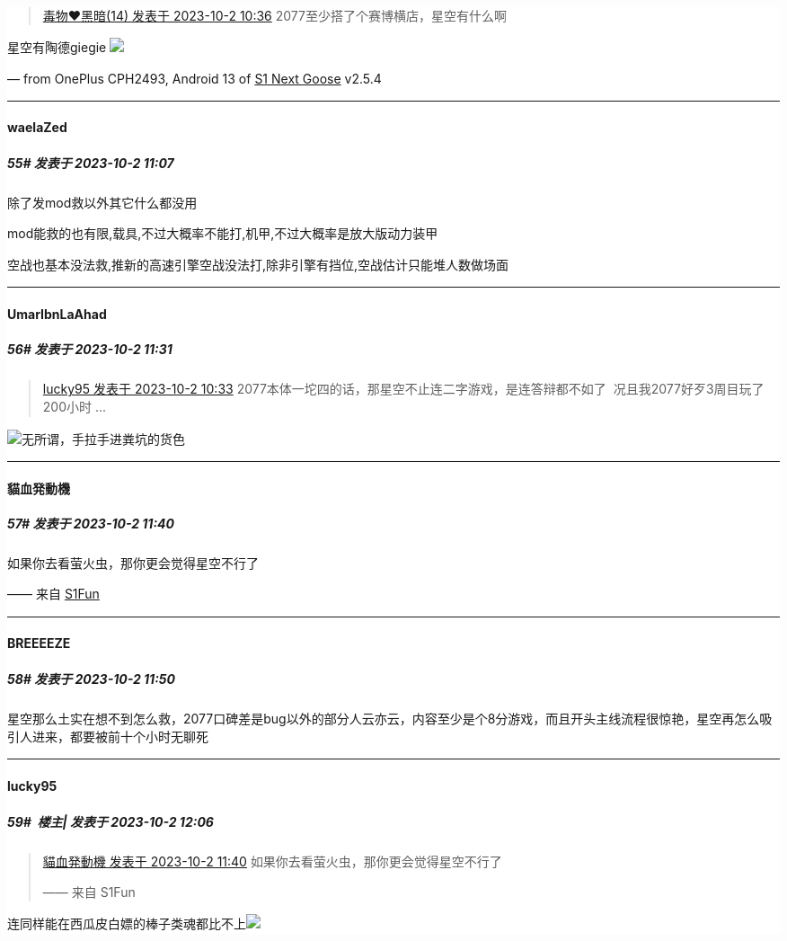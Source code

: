 <blockquote><a href="httphttps://bbs.saraba1st.com/2b/forum.php?mod=redirect&amp;goto=findpost&amp;pid=62591172&amp;ptid=2155153" target="_blank">毒物❤黑暗(14) 发表于 2023-10-2 10:36</a>
2077至少搭了个赛博横店，星空有什么啊</blockquote>
星空有陶德giegie <img src="https://static.saraba1st.com/image/smiley/face2017/194.png" referrerpolicy="no-referrer">

— from OnePlus CPH2493, Android 13 of [S1 Next Goose](https://pan.baidu.com/s/1mi43uRm) v2.5.4

*****

####  waelaZed  
##### 55#       发表于 2023-10-2 11:07

除了发mod救以外其它什么都没用

mod能救的也有限,载具,不过大概率不能打,机甲,不过大概率是放大版动力装甲

空战也基本没法救,推新的高速引擎空战没法打,除非引擎有挡位,空战估计只能堆人数做场面

*****

####  UmarIbnLaAhad  
##### 56#       发表于 2023-10-2 11:31

<blockquote><a href="httphttps://bbs.saraba1st.com/2b/forum.php?mod=redirect&amp;goto=findpost&amp;pid=62591141&amp;ptid=2155153" target="_blank">lucky95 发表于 2023-10-2 10:33</a>
 2077本体一坨四的话，那星空不止连二字游戏，是连答辩都不如了  况且我2077好歹3周目玩了200小时 ...</blockquote>
<img src="https://static.saraba1st.com/image/smiley/face2017/037.png" referrerpolicy="no-referrer">无所谓，手拉手进粪坑的货色

*****

####  貓血発動機  
##### 57#       发表于 2023-10-2 11:40

如果你去看萤火虫，那你更会觉得星空不行了

—— 来自 [S1Fun](https://s1fun.koalcat.com)

*****

####  BREEEEZE  
##### 58#       发表于 2023-10-2 11:50

星空那么土实在想不到怎么救，2077口碑差是bug以外的部分人云亦云，内容至少是个8分游戏，而且开头主线流程很惊艳，星空再怎么吸引人进来，都要被前十个小时无聊死

*****

####  lucky95  
##### 59#         楼主| 发表于 2023-10-2 12:06

<blockquote><a href="httphttps://bbs.saraba1st.com/2b/forum.php?mod=redirect&amp;goto=findpost&amp;pid=62591773&amp;ptid=2155153" target="_blank">貓血発動機 发表于 2023-10-2 11:40</a>
如果你去看萤火虫，那你更会觉得星空不行了

—— 来自 S1Fun</blockquote>
连同样能在西瓜皮白嫖的棒子类魂都比不上<img src="https://static.saraba1st.com/image/smiley/face2017/002.png" referrerpolicy="no-referrer">
